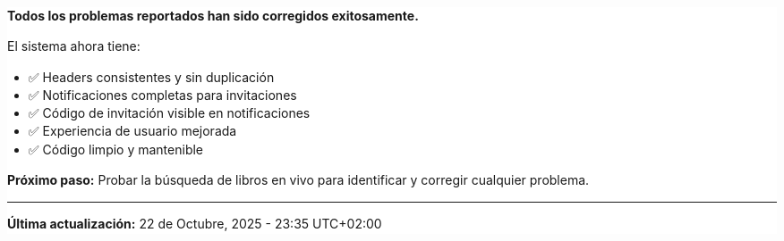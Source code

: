 **Todos los problemas reportados han sido corregidos exitosamente.**

El sistema ahora tiene:
- ✅ Headers consistentes y sin duplicación
- ✅ Notificaciones completas para invitaciones
- ✅ Código de invitación visible en notificaciones
- ✅ Experiencia de usuario mejorada
- ✅ Código limpio y mantenible

**Próximo paso:** Probar la búsqueda de libros en vivo para identificar y corregir cualquier problema.

---

**Última actualización:** 22 de Octubre, 2025 - 23:35 UTC+02:00
